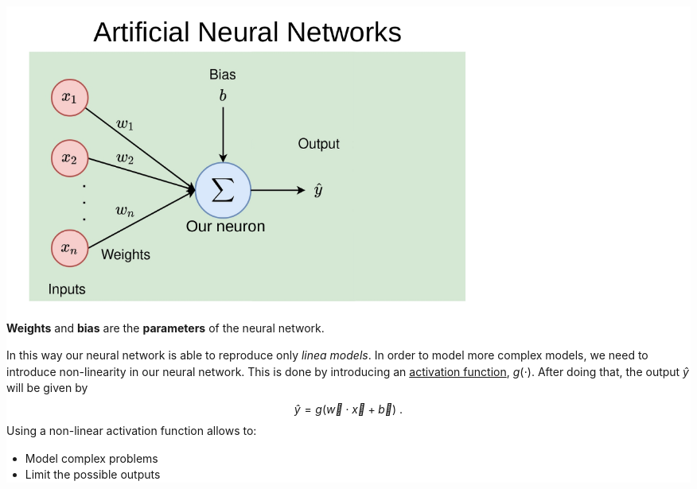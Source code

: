 <img src="img/one_neuron.png" alt="Neuron" width="600">

**Weights** and **bias** are the **parameters** of the neural network.

In this way our neural network is able to reproduce only _linea models_. In order to model more complex models, we need to introduce non-linearity in our neural network. This is done by introducing an [activation function](./activation_functions.md), $g(\cdot)$. After doing that, the output $\hat{y}$ will be given by
$$
\hat{y} = g ( \vec{w} \cdot \vec{x} + \vec{b} ) \ .
$$
Using a non-linear activation function allows to:
- Model complex problems
- Limit the possible outputs
